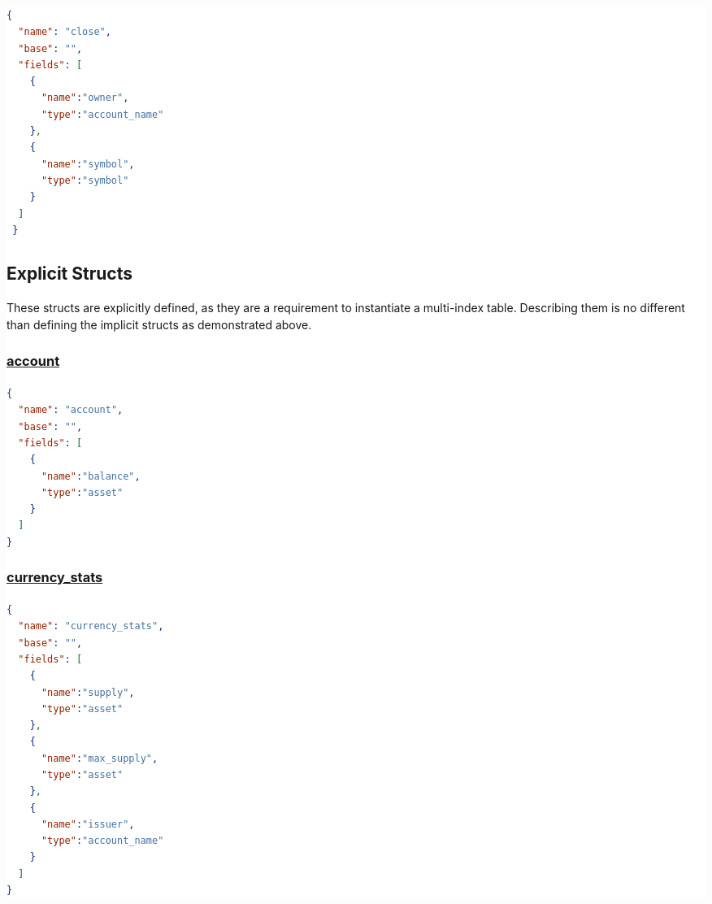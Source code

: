 ```json
{
  "name": "close",
  "base": "",
  "fields": [
    {
      "name":"owner",
      "type":"account_name"
    },
    {
      "name":"symbol",
      "type":"symbol"
    }
  ]
 }
```

## Explicit Structs
These structs are explicitly defined, as they are a requirement to instantiate a multi-index table. Describing them is no different than defining the implicit structs as demonstrated above.

### [account](https://github.com/InfraBlockchain/infrablockchain.contracts/blob/master/eosio.token/include/eosio.token/eosio.token.hpp#L43-L47)

```json
{
  "name": "account",
  "base": "",
  "fields": [
    {
      "name":"balance",
      "type":"asset"
    }
  ]
}
```

### [currency_stats](https://github.com/InfraBlockchain/infrablockchain.contracts/blob/master/eosio.token/include/eosio.token/eosio.token.hpp#L49-L55)

```json
{
  "name": "currency_stats",
  "base": "",
  "fields": [
    {
      "name":"supply",
      "type":"asset"
    },
    {
      "name":"max_supply",
      "type":"asset"
    },
    {
      "name":"issuer",
      "type":"account_name"
    }
  ]
}
```
